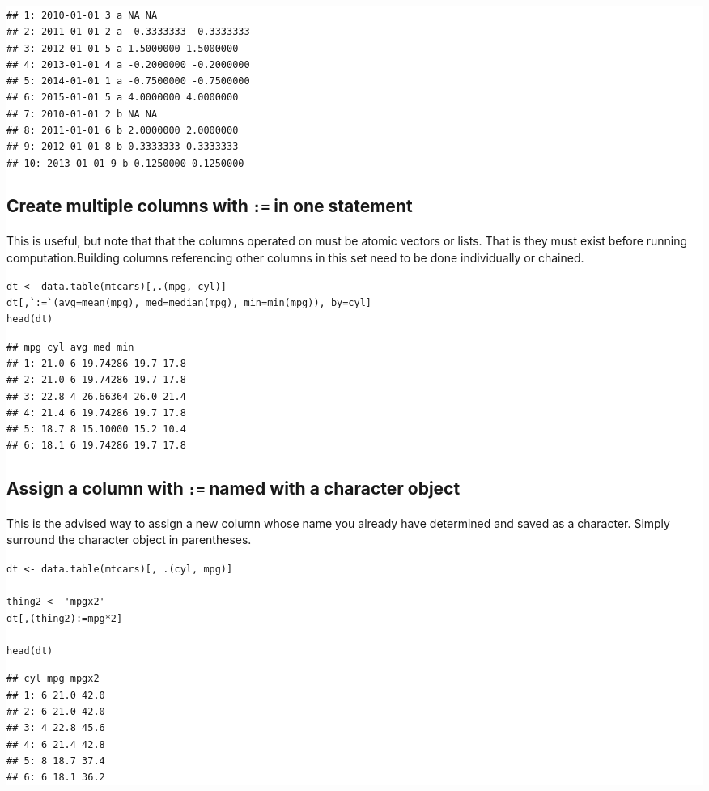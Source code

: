 ```
## 1: 2010-01-01 3 a NA NA
## 2: 2011-01-01 2 a -0.3333333 -0.3333333
## 3: 2012-01-01 5 a 1.5000000 1.5000000
## 4: 2013-01-01 4 a -0.2000000 -0.2000000
## 5: 2014-01-01 1 a -0.7500000 -0.7500000
## 6: 2015-01-01 5 a 4.0000000 4.0000000
## 7: 2010-01-01 2 b NA NA
## 8: 2011-01-01 6 b 2.0000000 2.0000000
## 9: 2012-01-01 8 b 0.3333333 0.3333333
## 10: 2013-01-01 9 b 0.1250000 0.1250000
```

## Create multiple columns with `:=` in one statement

This is useful, but note that that the columns operated on must be atomic vectors or lists. That is they must exist before running computation.Building columns referencing other columns in this set need to be done individually or chained.

```
dt <- data.table(mtcars)[,.(mpg, cyl)]
dt[,`:=`(avg=mean(mpg), med=median(mpg), min=min(mpg)), by=cyl]
head(dt)
```

```
## mpg cyl avg med min
## 1: 21.0 6 19.74286 19.7 17.8
## 2: 21.0 6 19.74286 19.7 17.8
## 3: 22.8 4 26.66364 26.0 21.4
## 4: 21.4 6 19.74286 19.7 17.8
## 5: 18.7 8 15.10000 15.2 10.4
## 6: 18.1 6 19.74286 19.7 17.8
```

## Assign a column with `:=` named with a character object

This is the advised way to assign a new column whose name you already have determined and saved as a character. Simply surround the character object in parentheses.

```
dt <- data.table(mtcars)[, .(cyl, mpg)]

thing2 <- 'mpgx2'
dt[,(thing2):=mpg*2]

head(dt)
```

```
## cyl mpg mpgx2
## 1: 6 21.0 42.0
## 2: 6 21.0 42.0
## 3: 4 22.8 45.6
## 4: 6 21.4 42.8
## 5: 8 18.7 37.4
## 6: 6 18.1 36.2
```
